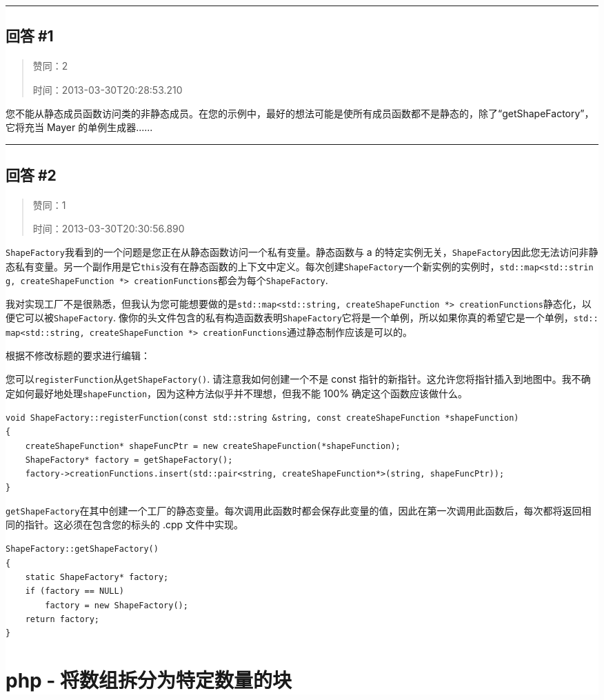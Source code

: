 * * *

## 回答 #1

> 赞同：2
> 
> 时间：2013-03-30T20:28:53.210

您不能从静态成员函数访问类的非静态成员。在您的示例中，最好的想法可能是使所有成员函数都不是静态的，除了“getShapeFactory”，它将充当 Mayer 的单例生成器......

* * *

## 回答 #2

> 赞同：1
> 
> 时间：2013-03-30T20:30:56.890

`ShapeFactory`我看到的一个问题是您正在从静态函数访问一个私有变量。静态函数与 a 的特定实例无关，`ShapeFactory`因此您无法访问非静态私有变量。另一个副作用是它`this`没有在静态函数的上下文中定义。每次创建`ShapeFactory`一个新实例的实例时，`std::map<std::string, createShapeFunction *> creationFunctions`都会为每个`ShapeFactory`.

我对实现工厂不是很熟悉，但我认为您可能想要做的是`std::map<std::string, createShapeFunction *> creationFunctions`静态化，以便它可以被`ShapeFactory`. 像你的头文件包含的私有构造函数表明`ShapeFactory`它将是一个单例，所以如果你真的希望它是一个单例，`std::map<std::string, createShapeFunction *> creationFunctions`通过静态制作应该是可以的。

根据不修改标题的要求进行编辑：

您可以`registerFunction`从`getShapeFactory()`. 请注意我如何创建一个不是 const 指针的新指针。这允许您将指针插入到地图中。我不确定如何最好地处理`shapeFunction`，因为这种方法似乎并不理想，但我不能 100% 确定这个函数应该做什么。

```
void ShapeFactory::registerFunction(const std::string &string, const createShapeFunction *shapeFunction)
{
    createShapeFunction* shapeFuncPtr = new createShapeFunction(*shapeFunction);
    ShapeFactory* factory = getShapeFactory();
    factory->creationFunctions.insert(std::pair<string, createShapeFunction*>(string, shapeFuncPtr));
} 
```

`getShapeFactory`在其中创建一个工厂的静态变量。每次调用此函数时都会保存此变量的值，因此在第一次调用此函数后，每次都将返回相同的指针。这必须在包含您的标头的 .cpp 文件中实现。

```
ShapeFactory::getShapeFactory()
{
    static ShapeFactory* factory;
    if (factory == NULL)
        factory = new ShapeFactory();
    return factory;
} 
```

# php - 将数组拆分为特定数量的块
